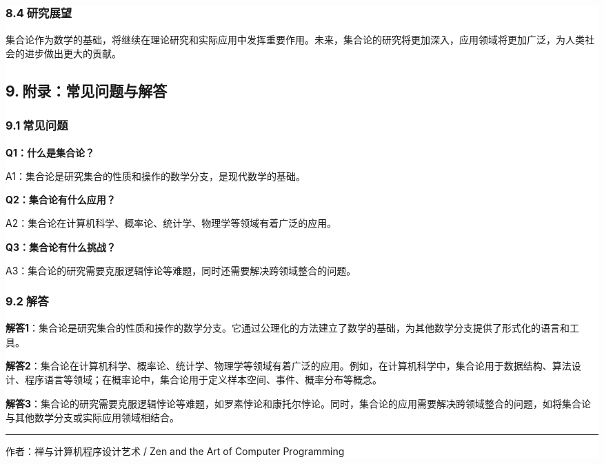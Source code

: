 ### 8.4 研究展望

集合论作为数学的基础，将继续在理论研究和实际应用中发挥重要作用。未来，集合论的研究将更加深入，应用领域将更加广泛，为人类社会的进步做出更大的贡献。

## 9. 附录：常见问题与解答

### 9.1 常见问题

**Q1：什么是集合论？**

A1：集合论是研究集合的性质和操作的数学分支，是现代数学的基础。

**Q2：集合论有什么应用？**

A2：集合论在计算机科学、概率论、统计学、物理学等领域有着广泛的应用。

**Q3：集合论有什么挑战？**

A3：集合论的研究需要克服逻辑悖论等难题，同时还需要解决跨领域整合的问题。

### 9.2 解答

**解答1**：集合论是研究集合的性质和操作的数学分支。它通过公理化的方法建立了数学的基础，为其他数学分支提供了形式化的语言和工具。

**解答2**：集合论在计算机科学、概率论、统计学、物理学等领域有着广泛的应用。例如，在计算机科学中，集合论用于数据结构、算法设计、程序语言等领域；在概率论中，集合论用于定义样本空间、事件、概率分布等概念。

**解答3**：集合论的研究需要克服逻辑悖论等难题，如罗素悖论和康托尔悖论。同时，集合论的应用需要解决跨领域整合的问题，如将集合论与其他数学分支或实际应用领域相结合。

---

作者：禅与计算机程序设计艺术 / Zen and the Art of Computer Programming